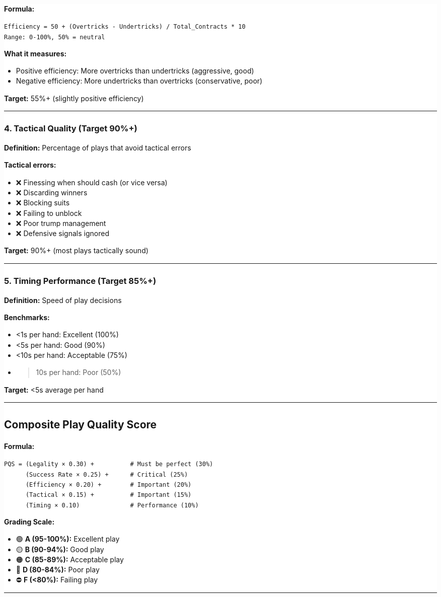 **Formula:**
```
Efficiency = 50 + (Overtricks - Undertricks) / Total_Contracts * 10
Range: 0-100%, 50% = neutral
```

**What it measures:**
- Positive efficiency: More overtricks than undertricks (aggressive, good)
- Negative efficiency: More undertricks than overtricks (conservative, poor)

**Target:** 55%+ (slightly positive efficiency)

---

### 4. Tactical Quality (Target 90%+)

**Definition:** Percentage of plays that avoid tactical errors

**Tactical errors:**
- ❌ Finessing when should cash (or vice versa)
- ❌ Discarding winners
- ❌ Blocking suits
- ❌ Failing to unblock
- ❌ Poor trump management
- ❌ Defensive signals ignored

**Target:** 90%+ (most plays tactically sound)

---

### 5. Timing Performance (Target 85%+)

**Definition:** Speed of play decisions

**Benchmarks:**
- <1s per hand: Excellent (100%)
- <5s per hand: Good (90%)
- <10s per hand: Acceptable (75%)
- >10s per hand: Poor (50%)

**Target:** <5s average per hand

---

## Composite Play Quality Score

**Formula:**
```
PQS = (Legality × 0.30) +          # Must be perfect (30%)
      (Success Rate × 0.25) +      # Critical (25%)
      (Efficiency × 0.20) +        # Important (20%)
      (Tactical × 0.15) +          # Important (15%)
      (Timing × 0.10)              # Performance (10%)
```

**Grading Scale:**
- 🟢 **A (95-100%):** Excellent play
- 🟡 **B (90-94%):** Good play
- 🟠 **C (85-89%):** Acceptable play
- 🔴 **D (80-84%):** Poor play
- ⛔ **F (<80%):** Failing play

---